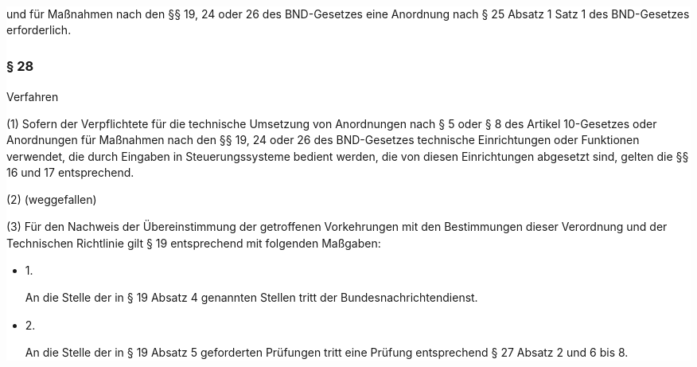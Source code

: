 und für Maßnahmen nach den §§ 19, 24 oder 26 des BND-Gesetzes eine
Anordnung nach § 25 Absatz 1 Satz 1 des BND-Gesetzes erforderlich.

</div>

</div>

</div>

</div>

<span id="BJNR313600005BJNE002903119.html"></span>

### § 28  
Verfahren

<div>

<div class="jnhtml">

<div>

<div class="jurAbsatz">

(1) Sofern der Verpflichtete für die technische Umsetzung von
Anordnungen nach § 5 oder § 8 des Artikel 10-Gesetzes oder Anordnungen
für Maßnahmen nach den §§ 19, 24 oder 26 des BND-Gesetzes technische
Einrichtungen oder Funktionen verwendet, die durch Eingaben in
Steuerungssysteme bedient werden, die von diesen Einrichtungen abgesetzt
sind, gelten die §§ 16 und 17 entsprechend.

</div>

<div class="jurAbsatz">

(2) (weggefallen)

</div>

<div class="jurAbsatz">

(3) Für den Nachweis der Übereinstimmung der getroffenen Vorkehrungen
mit den Bestimmungen dieser Verordnung und der Technischen Richtlinie
gilt § 19 entsprechend mit folgenden Maßgaben:

  - 1\.
    
    <div>
    
    An die Stelle der in § 19 Absatz 4 genannten Stellen tritt der
    Bundesnachrichtendienst.
    
    </div>

  - 2\.
    
    <div>
    
    An die Stelle der in § 19 Absatz 5 geforderten Prüfungen tritt eine
    Prüfung entsprechend § 27 Absatz 2 und 6 bis 8.
    
    </div>
